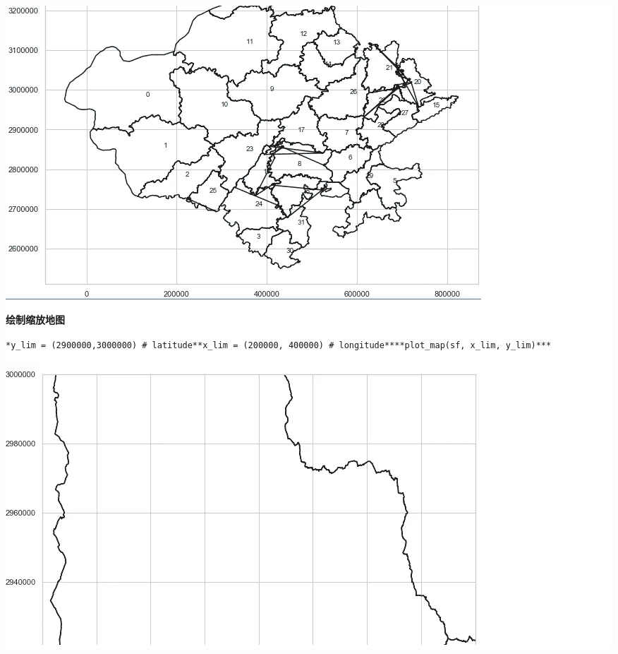 ![](img/bf0542177aab2b9242a1a91703b37be5.png)

**绘制缩放地图**

```
*y_lim = (2900000,3000000) # latitude**x_lim = (200000, 400000) # longitude****plot_map(sf, x_lim, y_lim)***
```

![](img/2a77c58bfb47c47ca1f759550102bd66.png)
